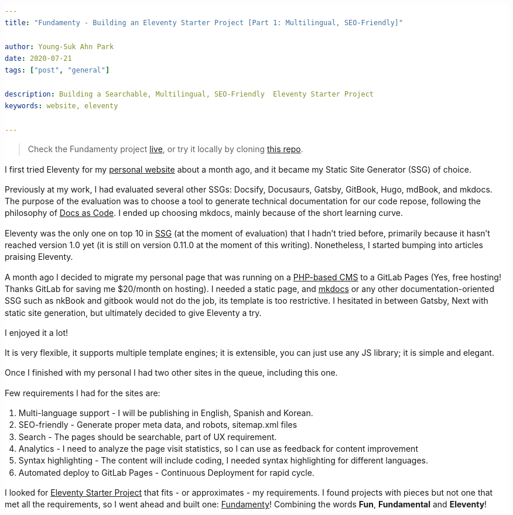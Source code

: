 ```yaml
---
title: "Fundamenty - Building an Eleventy Starter Project [Part 1: Multilingual, SEO-Friendly]"

author: Young-Suk Ahn Park
date: 2020-07-21
tags: ["post", "general"]

description: Building a Searchable, Multilingual, SEO-Friendly  Eleventy Starter Project
keywords: website, eleventy

---
```


> Check the Fundamenty project [live](https://creasoft-dev.github.io/fundamenty/en/), or try it locally by cloning [this repo](https://github.com/creasoft-dev/fundamenty).

I first tried Eleventy for my [personal website](https://youngsukahn.com/) about a month ago, and it became my Static Site Generator (SSG) of choice.

Previously at my work, I had evaluated several other SSGs: Docsify, Docusaurs, Gatsby, GitBook, Hugo, mdBook, and mkdocs. The purpose of the evaluation was to choose a tool to generate technical documentation for our code repose, following the philosophy of [Docs as Code](https://www.writethedocs.org/guide/docs-as-code/). I ended up choosing mkdocs, mainly because of the short learning curve.

Eleventy was the only one on top 10 in [SSG](https://www.staticgen.com/) (at the moment of evaluation) that I hadn’t tried before, primarily because it hasn’t reached version 1.0 yet (it is still on version 0.11.0 at the moment of this writing). Nonetheless, I started bumping into articles praising Eleventy.

A month ago I decided to migrate my personal page that was running on a [PHP-based CMS](http://get-simple.info/) to a GitLab Pages (Yes, free hosting! Thanks GitLab for saving me $20/month on hosting). I needed a static page, and [mkdocs](https://www.mkdocs.org/) or any other documentation-oriented SSG such as nkBook and gitbook would not do the job, its template is too restrictive. I hesitated in between Gatsby, Next with static site generation, but ultimately decided to give Eleventy a try.

I enjoyed it a lot!

It is very flexible, it supports multiple template engines; it is extensible, you can just use any JS library; it is simple and elegant.

Once I finished with my personal I had two other sites in the queue, including this one.

Few requirements I had for the sites are:

1. Multi-language support - I will be  publishing in English, Spanish and Korean.
2. SEO-friendly - Generate proper meta data, and robots, sitemap.xml files
3. Search - The pages should be searchable, part of UX requirement.
4. Analytics - I need to analyze the page visit statistics, so I can use as feedback for content improvement
5. Syntax highlighting - The content will include coding, I needed syntax highlighting for different languages.
6. Automated deploy to GitLab Pages - Continuous Deployment for rapid cycle.

I looked for [Eleventy Starter Project](https://www.11ty.dev/docs/starter/) that fits - or approximates - my requirements. I found projects with pieces but not one that met all the requirements, so I went ahead and built one: [Fundamenty](https://creasoft-dev.github.io/fundamenty/en/)! Combining the words **Fun**, **Fundamental** and **Eleventy**!
